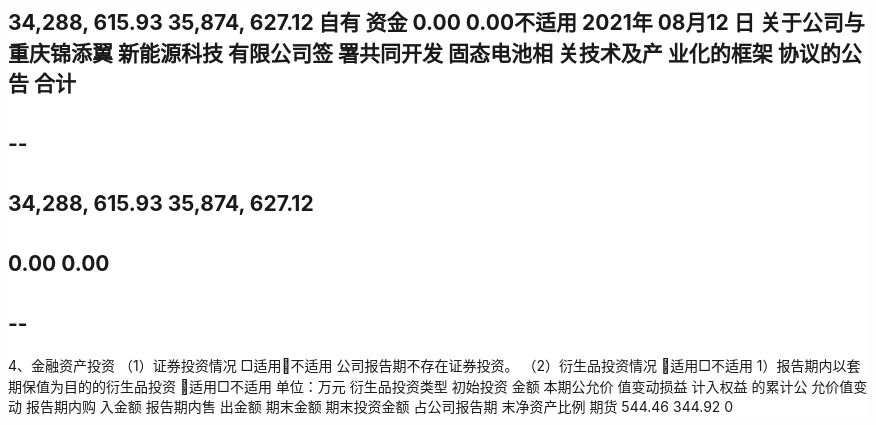 34,288,
615.93
35,874,
627.12
自有
资金
0.00
0.00不适用
2021年
08月12
日
关于公司与
重庆锦添翼
新能源科技
有限公司签
署共同开发
固态电池相
关技术及产
业化的框架
协议的公告
合计
--
--
--
34,288,
615.93
35,874,
627.12
--
0.00
0.00
--
--
--
4、金融资产投资
（1）证券投资情况
□适用不适用
公司报告期不存在证券投资。
（2）衍生品投资情况
适用□不适用
1）报告期内以套期保值为目的的衍生品投资
适用□不适用
单位：万元
衍生品投资类型
初始投资
金额
本期公允价
值变动损益
计入权益
的累计公
允价值变
动
报告期内购
入金额
报告期内售
出金额
期末金额
期末投资金额
占公司报告期
末净资产比例
期货
544.46
344.92
0